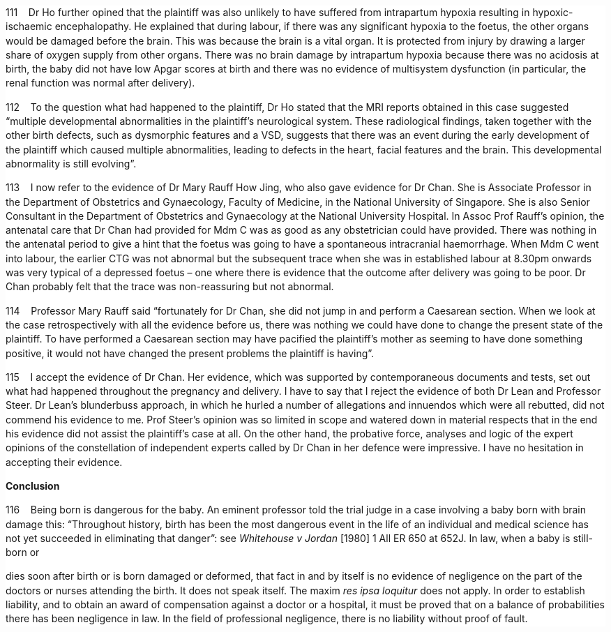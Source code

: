111    Dr Ho further opined that the plaintiff was also unlikely to have suffered from intrapartum hypoxia resulting in hypoxic-ischaemic encephalopathy. He explained that during labour, if there was any significant hypoxia to the foetus, the other organs would be damaged before the brain. This was because the brain is a vital organ. It is protected from injury by drawing a larger share of oxygen supply from other organs. There was no brain damage by intrapartum hypoxia because there was no acidosis at birth, the baby did not have low Apgar scores at birth and there was no evidence of multisystem dysfunction (in particular, the renal function was normal after delivery). 

112    To the question what had happened to the plaintiff, Dr Ho stated that the MRI reports obtained in this case suggested “multiple developmental abnormalities in the plaintiff’s neurological system. These radiological findings, taken together with the other birth defects, such as dysmorphic features and a VSD, suggests that there was an event during the early development of the plaintiff which caused multiple abnormalities, leading to defects in the heart, facial features and the brain. This developmental abnormality is still evolving”. 

113    I now refer to the evidence of Dr Mary Rauff How Jing, who also gave evidence for Dr Chan. She is Associate Professor in the Department of Obstetrics and Gynaecology, Faculty of Medicine, in the National University of Singapore. She is also Senior Consultant in the Department of Obstetrics and Gynaecology at the National University Hospital. In Assoc Prof Rauff’s opinion, the antenatal care that Dr Chan had provided for Mdm C was as good as any obstetrician could have provided. There was nothing in the antenatal period to give a hint that the foetus was going to have a spontaneous intracranial haemorrhage. When Mdm C went into labour, the earlier CTG was not abnormal but the subsequent trace when she was in established labour at 8.30pm onwards was very typical of a depressed foetus – one where there is evidence that the outcome after delivery was going to be poor. Dr Chan probably felt that the trace was non-reassuring but not abnormal. 

114    Professor Mary Rauff said “fortunately for Dr Chan, she did not jump in and perform a Caesarean section. When we look at the case retrospectively with all the evidence before us, there was nothing we could have done to change the present state of the plaintiff. To have performed a Caesarean section may have pacified the plaintiff’s mother as seeming to have done something positive, it would not have changed the present problems the plaintiff is having”. 

115    I accept the evidence of Dr Chan. Her evidence, which was supported by contemporaneous documents and tests, set out what had happened throughout the pregnancy and delivery. I have to say that I reject the evidence of both Dr Lean and Professor Steer. Dr Lean’s blunderbuss approach, in which he hurled a number of allegations and innuendos which were all rebutted, did not commend his evidence to me. Prof Steer’s opinion was so limited in scope and watered down in material respects that in the end his evidence did not assist the plaintiff’s case at all. On the other hand, the probative force, analyses and logic of the expert opinions of the constellation of independent experts called by Dr Chan in her defence were impressive. I have no hesitation in accepting their evidence. 

**Conclusion** 

116    Being born is dangerous for the baby. An eminent professor told the trial judge in a case involving a baby born with brain damage this: “Throughout history, birth has been the most dangerous event in the life of an individual and medical science has not yet succeeded in eliminating that danger”: see _Whitehouse v Jordan_ [1980] 1 All ER 650 at 652J. In law, when a baby is still-born or 


dies soon after birth or is born damaged or deformed, that fact in and by itself is no evidence of negligence on the part of the doctors or nurses attending the birth. It does not speak itself. The maxim _res ipsa loquitur_ does not apply. In order to establish liability, and to obtain an award of compensation against a doctor or a hospital, it must be proved that on a balance of probabilities there has been negligence in law. In the field of professional negligence, there is no liability without proof of fault. 
